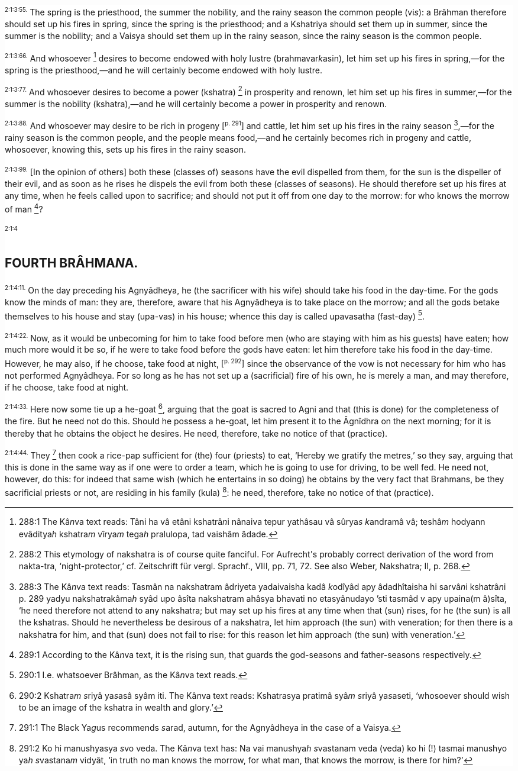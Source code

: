 <span id="v2_1_3_55"><sup><small>2:1:3:55.</small></sup></span>  The spring is the priesthood, the summer the nobility, and the rainy season the common people (vi<i>s</i>): a Brâhman therefore should set up his fires in spring, since the spring is the priesthood; and a Kshatriya should set them up in summer, since the summer is the nobility; and a Vai<i>s</i>ya should set them up in the rainy season, since the rainy season is the common people.

<span id="v2_1_3_66"><sup><small>2:1:3:66.</small></sup></span>  And whosoever [^666] desires to become endowed with holy lustre (brahmavar<i>k</i>asin), let him set up his fires in spring,—for the spring is the priesthood,—and he will certainly become endowed with holy lustre.

<span id="v2_1_3_77"><sup><small>2:1:3:77.</small></sup></span>  And whosoever desires to become a power (kshatra) [^667] in prosperity and renown, let him set up his fires in summer,—for the summer is the nobility (kshatra),—and he will certainly become a power in prosperity and renown.

<span id="v2_1_3_88"><sup><small>2:1:3:88.</small></sup></span>  And whosoever may desire to be rich in progeny <span id="p291">[<sup><small>p. 291</small></sup>]</span> and cattle, let him set up his fires in the rainy season [^668],—for the rainy season is the common people, and the people means food,—and he certainly becomes rich in progeny and cattle, whosoever, knowing this, sets up his fires in the rainy season.

<span id="v2_1_3_99"><sup><small>2:1:3:99.</small></sup></span>  \[In the opinion of others\] both these (classes of) seasons have the evil dispelled from them, for the sun is the dispeller of their evil, and as soon as he rises he dispels the evil from both these (classes of seasons). He should therefore set up his fires at any time, when he feels called upon to sacrifice; and should not put it off from one day to the morrow: for who knows the morrow of man [^669]?


<span id="v2_1_4"><sup><small>2:1:4</small></sup></span>

## FOURTH BRÂHMA<i>N</i>A.

<span id="v2_1_4_11"><sup><small>2:1:4:11.</small></sup></span>  On the day preceding his Agnyâdheya, he (the sacrificer with his wife) should take his food in the day-time. For the gods know the minds of man: they are, therefore, aware that his Agnyâdheya is to take place on the morrow; and all the gods betake themselves to his house and stay (upa-vas) in his house; whence this day is called upavasatha (fast-day) [^670].

<span id="v2_1_4_22"><sup><small>2:1:4:22.</small></sup></span>  Now, as it would be unbecoming for him to take food before men (who are staying with him as his guests) have eaten; how much more would it be so, if he were to take food before the gods have eaten: let him therefore take his food in the day-time. However, he may also, if he choose, take food at night, <span id="p292">[<sup><small>p. 292</small></sup>]</span> since the observance of the vow is not necessary for him who has not performed Agnyâdheya. For so long as he has not set up a (sacrificial) fire of his own, he is merely a man, and may therefore, if he choose, take food at night.

<span id="v2_1_4_33"><sup><small>2:1:4:33.</small></sup></span>  Here now some tie up a he-goat [^671], arguing that the goat is sacred to Agni and that (this is done) for the completeness of the fire. But he need not do this. Should he possess a he-goat, let him present it to the Âgnîdhra on the next morning; for it is thereby that he obtains the object he desires. He need, therefore, take no notice of that (practice).

<span id="v2_1_4_44"><sup><small>2:1:4:44.</small></sup></span>  They [^672] then cook a rice-pap sufficient for (the) four (priests) to eat, ‘Hereby we gratify the metres,’ so they say, arguing that this is done in the same way as if one were to order a team, which he is going to use for driving, to be well fed. He need not, however, do this: for indeed that same wish (which he entertains in so doing) he obtains by the very fact that Brahmans, be they sacrificial priests or not, are residing in his family (kula) [^673]: he need, therefore, take no notice of that (practice).


[^638]: 276:1 The verb here translated by ‘to equip,’ is sam-bh<i>ri</i>, ‘to carry, or bring, together, to collect;’ and then ‘to make the necessary preparations, to prepare;’ hence sambhâra, ‘the preparation, outfit,’ the technical term for the objects employed in the preparation of the fire-place, with the view of symbolically ensuring success to the fire. In paragraphs 3 seq. the primary meaning ‘to bring (together)’ has been used, except where it seemed desirable to preserve its technical sense.
[^639]: 276:2 The three lines drawn across the fire-place form a necessary part of its lustration; see [p. 2](Book_1_1_1#p2). According to the Paddhati on Kâty. IV, 8, the Adhvaryu first makes the fivefold lustration of the hearth, and thereupon again draws the mystic lines (? or draws the outline of the fire-place, cf. Kâty. IV, 8, 16) and proceeds with the sambharas; viz. he sprinkles the lines with water, while the sacrificer takes hold of him from behind; then puts down a piece of gold, and on it throws salt soil and the mould of a molehill, with which he forms the hearth-mound (khara)—circular in p. 277 the case of the Gârhapatya, square the Âhavanîya, and semicircular the Dakshi<i>n</i>âgni; but each equal in area to a square aratni or cubit. Along the edge of the mound he then lays pebbles close to each other \[50 on the Gârhapatya, 73 on the Âhavanîya, and 22 on the Dakshi<i>n</i>âgni, according to the Schol. on Kâty. IV, 8, 16\]. According to some authorities, the piece of gold is laid on the top of the mound. He thus prepares successively the Gârhapatya, Âhavanîya, and Dakshi<i>n</i>a hearths; afterwards, if required, those of the Sabhya and Avasathya fires, which are, like the Gârhapatya, of circular form.
[^640]: 277:1 An etymological play on the word ap, âpa<i>h</i>, ‘water,’ and the verb âp, ‘to obtain, pervade.’
[^641]: 277:2 In the version of this myth given Taitt. Br. I, 1, 3, 8, the waters courted by Agni are called Varu<i>n</i>a's wives.
[^642]: 277:3 Tâ<i>h</i> sambabhûva tâsu reta<i>h</i> prâsi<i>ñ</i><i>k</i>at tad hira<i>n</i>yam abhavat.
[^643]: 278:1 Sâya<i>n</i>a interprets enena na dhâvayati by ‘he does not clean (his teeth) with it;’—the St. Petersb. Dict. by ‘he does not get himself conveyed (driven) by it.’ The Kâ<i>n</i>va text has: Tasmâd enad apsv evânuvindanty apsu punanty apsu by enat prâsi<i>ñ</i><i>k</i>an nainena dhâvayanti na ki<i>m</i> <i>k</i>ana kurvanti.
[^644]: 278:2 Cf. Taitt. Br. I, 1, 3, 2: ‘The sky and the earth were (originally) close together. On being separated they said to each other, “Let there he a common sacrificial essence (ya<i>g</i><i>ñ</i>iyam) for us!” What sacrificial essence there was belonging to yonder sky, that it bestowed on this earth, that became the salt (in the earth); and what sacrificial essence there was belonging to this earth, that it bestowed on yonder sky, that became the black (spots) in the moon. When he throws salt (on the fire-place), let him think it to be that (viz. the black in the moon): it is on the sacrificial essence of the sky and the earth that he sets up his fire.’
[^645]: 278:3 On the mythic connection of (the white, sharp teeth of) the p. 279 âkhu (mole, mouse, rat), as of that of the boar, with the thunderbolt, see Dr. A. Kuhn's ingenious remarks, ‘Herabkunft des Feuers and des Göttertranks,’ p. 202. According to Taitt. Br. I, 1, 3, 3, Agni at one time concealed himself from the gods, and having become a mole, dug himself into the earth; so that the mole-hills thrown up by him, have some of Agni's nature attaching to them. The Taittirîyas also put on the hearth the earth of an ant-hill, which the Brâhma<i>n</i>a (in the same way as our author does of the molehill) represents as the savour (or marrow, essence) of the earth.
[^646]: 279:1 The primary meaning of karîsha is ‘that which is scattered, or strewn about,’ hence ‘refuse, rubbish’ (and âkhu-karîsha, ‘mole-cast’). Its secondary meaning, as is that of purîsha, is ‘manure’ (or perhaps also ‘soft, rich mould’), an article naturally valued by an agricultural population. See I, 2, 5, 17, where purîsha is taken symbolically to represent cattle.
[^647]: 280:1 The corresponding myth of Taitt. Br. I, 1, 3, 5, though very different from ours, yet presents one or two points of resemblance. According to it, nothing was to be seen in the beginning except water and a lotus-leaf standing out above it. Pra<i>g</i>âpati (being bent on creating the firm ground) bethought himself that the lotus-stalk must rest on something; and having assumed the form of a boar, he dived and brought up some of the earth. This he spread out (prath) on the lotus-leaf, whence originated the earth (p<i>ri</i>thivî), which he then fastened down by means of pebbles. Hence the latter are put on the hearth in order to afford a firm foundation for the fire.
[^648]: 280:2 According to the authorities of the Black Ya<i>g</i>ur-veda there are not five, but fourteen sambhâras, seven of which are taken from the earth, viz. sand, salt, a mole-hill, an ant-hill, mire from a dried-up pool, pebbles, and gold; while the remaining seven consist of pieces of wood from the a<i>s</i>vattha, udumbara, palâ<i>s</i>a (? two pieces), <i>s</i>amî, and vikankata trees, and from some tree that has been struck by lightning. The sprinkling of water about the fire-place is not counted by them as a sambhâra, but as one of the usual acts of lustration. Taitt. Br. I, 1, 3 seq.
[^649]: 281:1 Or, a deficient pairing is effected (on account of the uneven number). I do not quite understand Sâya<i>n</i>a's interpretation of the passage, the published text of the commentary being apparently corrupt in one or two places, The Kâ<i>n</i>va text reads: Tad âhu<i>h</i> sha<i>d</i> vâ <i>ri</i>tava<i>h</i> sa<i>m</i>vatsarasyeti yadi vai sha<i>l</i> <i>ri</i>tava<i>h</i> sa<i>m</i>vatsarasya nyûnam u vai pra<i>g</i>anana<i>m</i> nyûnâd vâ imâh pra<i>g</i>â<i>h</i> pra<i>g</i>âyante, &c.
[^650]: 281:2 Literally, ‘a prevailing (or advancing) better-to-morrow,’ <i>s</i>va<i>h</i><i>s</i>reyasam uttarâvat.
[^651]: 281:3 The drift of the author's reasoning evidently is that it is safer, by putting those objects on the fire-place, to make sure of the magic benefits of those symbols being really secured to the fire, and thereby to the sacrificer. The Kâ<i>n</i>va text of this paragraph, though differently worded, yields the same sense; except that it refers to p. 282 the sacrificer himself and to the wishes he entertains in collecting the objects.
[^652]: 282:1 That is, the Gârhapatya and Âhavanîya, the two principal fires.
[^653]: 282:2 Whilst the K<i>ri</i>ttikâs, or Pleiades, are supposed to consist of seven (or, according to others, of six) stars. the remaining twenty-six nakshatras or lunar mansions, according to our author, vary between one and four stars. Hence the K<i>ri</i>ttikâs are also called Bahulâs, ‘the numerous.’ In the later accounts, however, a larger number of stars is attributed to several nakshatras. Cf. Weber, Nakshatra, II, pp. 368, 381. The Kâ<i>n</i>va text has: ‘Other nakshatras are (i.e. consist of) four; and there is here an abundance, so that he thereby obtains abundance.’
[^654]: 282:3 Saptarshi, or the seven <i>Ri</i>shis, is the designation of the p. 283 constellation of Ursa Major, or the Wain. In the Rig-vela,. rikshâ<i>h</i> (bears) occurs once (I, 24, 10), either in the same restricted sense, or in that of stars generally.
[^655]: 283:1 ‘Tâ asya pra<i>g</i>â<i>h</i> s<i>ri</i>sh<i>t</i>â ekarûpâ upastabdhâs tasthû rohi<i>n</i>ya iva.’ The Kâ<i>n</i>va text reads: Tam imâ<i>h</i> pra<i>g</i>â<i>h</i> s<i>ri</i>sh<i>t</i>â rohi<i>n</i>ya ivopastabdhâs tasthur ekarâpâ iva. Sâya<i>n</i>a interprets upastabdhâ<i>h</i> (‘propped up, erect,’ established) by ‘pratibaddha<i>g</i>âtaya<i>h</i> (of continuous lineage),’ and ekarûpâ<i>h</i> (‘uniform’) by ‘avi<i>k</i><i>kh</i>innapravâhâ<i>h</i> (of uninterrupted flow or succession).’ In Taitt. Br. I, 1, 2, 2, it is stated that Pra<i>g</i>âpati created Agni under (the asterism) Rohi<i>n</i>î, and that the gods then set up that fire under the same asterism.
[^656]: 284:1 For the mythical allusions in this and the succeeding paragraphs, we have to compare <i>S</i>at. Br. I, 7, 4, 1; Ait. Br. III, 33. According to the version of the myth given in the latter work, Pra<i>g</i>âpati transformed himself into a roe-buck (<i>ri</i><i>s</i>ya) and approached his own daughter (either the sky, or the dawn), who had assumed the shape of a doe (rohit). Out of their most fearful forms the gods then fashioned a divine being called Bhûtavat (i.e. Rudra), in order to punish Pra<i>g</i>âpati for his incestuous deed. The latter was accordingly pierced by Bhûtavat's arrow and bounded up to the sky, where he became the constellation called M<i>ri</i>ga (i.e. M<i>ri</i>ga<i>s</i>îrsha), while his daughter became the asterism Rohi<i>n</i>î. The arrow on the other hand, with which Pra<i>g</i>âpati was pierced, became the constellation called ‘the three-knotted arrow (perhaps the girdle of Orion).’
[^657]: 284:2 The Black Ya<i>g</i>us does not recommend this asterism for the performance of agnyâdheya.
[^658]: 284:3 The Kâ<i>n</i>va text reads, ‘When, on that occasion, that god (viz. Rudra) pierced him with the three-knotted arrow.’
[^659]: 285:1 Na vâ etasya devasya vâstu nâya<i>g</i><i>ñ</i>iya<i>m</i> na <i>s</i>arîram asti.—Na vai tasya vâstu na nivîrya<i>m</i> nâya<i>g</i><i>ñ</i>iyam asti, ‘for the relic of that (god) is neither sapless nor impure.’ Kâ<i>n</i>va recension.
[^660]: 285:2 I.e. the repetition of the âdheya, or setting up of his fires, a ceremony which has to be performed in the event of the âdheya having proved unsuccessful; that is, in case he should not have prospered or even sustained losses. The direction has been inserted in this place on account of the position of Punarvasû, as the fifth mansion, between M<i>ri</i>ga<i>s</i>îrsha, the third, and (Pûrva and Uttara) Phalgunîs, the ninth and tenth mansions, in the original order of the nakshatras.
[^661]: 285:3 In Taitt. Br. I, 1, 2, 4, the Pûrve Phalgunî are assigned to Aryaman, and the Uttare Phalgunî to Bhaga. While, however, both these asterisms are there recommended for the agnyâdheya, the Pûrve Phalgunî are rejected as unsuitable further on, in par. 8 (? a later addition).
[^662]: 286:1 In the Taitt. Br. this asterism is not mentioned as suitable for the agnyâdheya. The Â<i>s</i>v. <i>S</i>. II, 1, to omits both Hasta and <i>K</i>itrâ; but permits the asterisms Vi<i>s</i>âkhe and Uttare Prosh<i>th</i>apade.
[^663]: 286:2 In Taitt. Br. I, 1, 2, 4-6 this myth is related as follows: ‘There were Asuras, named Kâlaka<i>ñ</i><i>g</i>as. They constructed a fire (altar) with a view to (gaining) the world of heaven. They put, every man of them, a brick to it. Indra, passing himself off for a Brâhman, put a brick on for himself, saying, “This one, <i>K</i>îtra (the wonderful or bright one) by name, is for me!” They climbed up to heaven; Indra, however, pulled out his brick, and they tumbled down. And they who tumbled down, became spiders: two of them flew up, and they became the two heavenly dogs.’ On this myth, Dr. A. Kuhn, ‘Über entwickelungsstufen der mythenbildung,’ p. 129, remarks: 'The myth given in Homer's Od. xi, 305-325, of Otos and Ephialtes, who, in order to fight the immortal gods, piled Ossa on Olympos, and Pelion on Ossa, of ἵν᾽ οὐρανὸς, and who are destroyed by Apollon, shows an obvious resemblance to these Indian myths; the more so, if we divest the latter of their Brâhmanical form, by which altar-bricks are substituted p. 287 for mountains; and if we hear in mind that the later versions of the myth, e.g. in the well-known passage of Ovid, put the Gigantes in the place of the Aloades.' See also Weber, Nakshatra, II, p. 372.
[^664]: 287:1 The Kâ<i>n</i>va text here proceeds thus: The gods then were afraid and said, ‘If those (Asuras) complete (samâsyanti) that (fire-altar), they will prevail over us.’ Then Indra having fastened a brick with the lightning-band (ârke<i>n</i>a dâmnâ) went thither passing himself off for a Brâhman. He said, ‘I, too, will put on this (brick) for myself.’ They said, ‘On then (upa hi)!’ He put it on. That (fire-altar) wanted but very little to be built up, when he said, ‘I shall take this (brick) which is mine,’ Take it then (â hi)!' they said. Then seizing it (tâm abhihâya) he pulled it out. On its being pulled out the fire-altar tumbled down. On the fire-altar having tumbled down he made thunderbolts with those bricks and smote those (Asuras). Then the gods prevailed and the Asuras were worsted, &c.
[^665]: 287:2 Or, perhaps, its identity with (Indra's brick) <i>K</i>itrâ; cf. preceding note.
[^666]: 288:1 The Kâ<i>n</i>va text reads: Tâni ha vâ etâni kshatrâ<i>n</i>i nânaiva tepur yathâsau vâ sûrya<i>s</i> <i>k</i>andramâ vâ; teshâ<i>m</i> hodyann evâditya<i>h</i> kshatra<i>m</i> vîrya<i>m</i> tega<i>h</i> pralulopa, tad vaishâm âdade.
[^667]: 288:2 This etymology of nakshatra is of course quite fanciful. For Aufrecht's probably correct derivation of the word from nakta-tra, ‘night-protector,’ cf. Zeitschrift für vergl. Sprachf., VIII, pp. 71, 72. See also Weber, Nakshatra; II, p. 268.
[^668]: 288:3 The Kâ<i>n</i>va text reads: Tasmân na nakshatram âdriyeta yadaivaisha kadâ <i>k</i>odîyâd apy âdadhîtaisha hi sarvâ<i>n</i>i kshatrâ<i>n</i>i p. 289 yadyu nakshatrakâma<i>h</i> syâd upo âsîta nakshatram ahâsya bhavati no etasyânudayo ’sti tasmâd v apy upaina(m â)sîta, ‘he need therefore not attend to any nakshatra; but may set up his fires at any time when that (sun) rises, for he (the sun) is all the kshatras. Should he nevertheless be desirous of a nakshatra, let him approach (the sun) with veneration; for then there is a nakshatra for him, and that (sun) does not fail to rise: for this reason let him approach (the sun) with veneration.’
[^669]: 289:1 According to the Kâ<i>n</i>va text, it is the rising sun, that guards the god-seasons and father-seasons respectively.
[^670]: 290:1 I.e. whatsoever Brâhman, as the Kâ<i>n</i>va text reads.
[^671]: 290:2 Kshatra<i>m</i> <i>s</i>riyâ ya<i>s</i>asâ syâm iti. The Kâ<i>n</i>va text reads: Kshatrasya pratimâ syâ<i>m</i> <i>s</i>riyâ ya<i>s</i>aseti, ‘whosoever should wish to be an image of the kshatra in wealth and glory.’
[^672]: 291:1 The Black Ya<i>g</i>us recommends <i>s</i>arad, autumn, for the Agnyâdheya in the case of a Vai<i>s</i>ya.
[^673]: 291:2 Ko hi manushyasya <i>s</i>vo veda. The Kâ<i>n</i>va text has: Na vai manushya<i>h</i> <i>s</i>vastanam veda (veda) ko hi (!) tasmai manushyo ya<i>h</i> <i>s</i>vastana<i>m</i> vidyât, ‘in truth no man knows the morrow, for what man, that knows the morrow, is there for him?’
[^674]: 291:3 See I, 1, 1, 7 seq.
[^675]: 292:1 This practice is perhaps the remnant of a former animal offering. See I, 2, 3, 6, where the goat is mentioned as the last of the animals meet for sacrifice.
[^676]: 292:2 That is, as would seem, those ritualists who maintain that a goat should be tied up for that night. The Kâ<i>n</i>va text reads, ‘Here some cook that night that <i>k</i>âtu<i>h</i>prâ<i>s</i>ya rice-pap, saying (vadanta<i>h</i>), “Hereby we gratify the metres.”’ According to the Paddhati on Kâty IV, 8, the quotation ‘Hereby we gratify the metres’ seems to form the last of the formulas pronounced by the sacrificer, while washing the feet of the priests and offering them food.
[^677]: 292:3 ‘The fulfilment of that wish he obtains through Brahmans, whether officiating priests or not, staying in his house (kula) and taking food there.’ Kâ<i>n</i>va text.
[^678]: 293:1 The three verses containing the words samidh and gh<i>ri</i>ta are Vâ<i>g</i>. S. III, 1, 3, 4. Taitt. Br. I, 2, 1, 9-10 has them in the order 1, 4, 3; and does not give the verse Vâ<i>g</i>. S. III, 2 (Rig-veda V, 5, s). As neither version of our Brâhma<i>n</i>a makes any mention of this verse, it may be doubted whether originally it formed part of the Sa<i>m</i>hitâ. According to Kâty. IV, 8, 5-6 he (? the Adhvaryu) is to put on (the three kindling-sticks) with Vâ<i>g</i>. S. III, i, &c., one verse with each stick; whereupon he, (the sacrificer, according to the commentary) is to mutter III, 4; and according to ib. 7 ‘the Adhvaryu optionally mutters the second.’ The Paddhati reconciles the different statements thus: he takes the sticks, rises and puts the first on the fire with III, 1; then sitting down he mutters III, 2; thereupon he again rises and puts on the second with III, 3, and the third with III, 4. The commentator, however, alludes to differences of practice in different schools as to this point.
[^679]: 293:2 The sacrificial fire, to be set up at the Âdheya, should probably be produced by means of two pieces of a<i>s</i>vattha wood which has grown out of a <i>s</i>amî tree. Sâya<i>n</i>a remarks that the ritualists referred to in our passage consider that the cooking of the rice-pap takes place, not with the view of the latter being eaten by the priests, but merely to afford an opportunity for putting the kindling-sticks on the fire, and thereby securing to the sacrificer the benefits that would have accrued to hire from the above mode of ignition. This view, however, is not countenanced by our author, who, on the contrary, favours the daily cooking of a mess of rice-pap for the four priests for a twelvemonth preceding the Agnyâdheya, as a substitute for the production of the fire by friction. See Kâty. IV, 8, 11 (and Paddhati).
[^680]: 294:1 His argument seems to be that, since the cooking of the rice-pap involves the putting on of consecrated sticks with sacrificial formulas, one is not to cook the pap because that same fire will afterwards have to be extinguished or to be taken to the Dakshi<i>n</i>âgni hearth. The passage is, however, far from clear to me.
[^681]: 294:2 Viz. the ritualists referred to; that is to say, they make the sacrificer and his wife remain awake all night. Sâya<i>n</i>a takes <i>g</i>âgrati to stand for <i>g</i>âgarti, ‘he, the sacrificer, remains awake.’ The Kâ<i>n</i>va text, however, has, ‘Here now they say, he should remain awake that night.’
[^682]: 294:3 The production of the sacred fire by means of two sticks (ara<i>n</i>i) of the a<i>s</i>vattha (Ficus Religiosa) is thus described by Stevenson, ‘Translation of the Sâma Veda,’ pref. p. vii: ‘The process by which fire is obtained from wood is called churning, as it resembles p. 295 that by which butter in India is separated from milk. The New-Hollanders obtain fire from a similar process. It consists in drilling one piece of ara<i>n</i>i wood into another by pulling a string tied to it with a jerk with the one hand, while the other is slackened, and so alternately till the wood takes fire. The fire is received on cotton or flax held in the hand of an assistant Brahman.’ On the mythological associations of the agni-manthana, especially with the Teutonic need-fire and the myth of Prometheus; and those of the a<i>s</i>vattha tree, grown out of a <i>s</i>amî, with the mountain-ash (roun-tree, rowan-tree, witch-elm, witchen, witch-hazel, witch-wood; eber-esche), see A. Kuhn's epoch-making essay, ‘Ueber die Herabkunft des Feuers and des Göttertranks.’
[^683]: 296:1 Compare XI, 1, 6, 3.
[^684]: 296:2 Viz. sva<i>h</i>, pronounced su-va<i>h</i>. In laying down the Gârhapatya he utters the first two words, consisting of three syllables; and in laying down the Âhavanîya he pronounces all three words, consisting of five syllables.
[^685]: 297:1 The horse is to stand east of the Gârhapatya fire-place, with its head to the west, where, behind the khara, the Adhvaryu is about to produce the fire.
[^686]: 297:2 Pûrvavah, ‘drawing in front,’ i.e. a young (newly-harnessed) horse. The term may also mean ‘conveying eastwards,’ whence it is probably used here; cf. Taitt. Br. I, 1, 5, 6.
[^687]: 297:3 See XIII, 8, 4, 6, where the ox is said to be sacred to Agni (âgneya). See also [p. 292](#p292), note [^671]; and I, 2, 3, 6.
[^688]: 297:4 The following particulars, not alluded to by our author, have p. 298 to be supplied here from Katy. IV, 8, 29 seq., and the commentaries: As soon as fire has been obtained from the two pieces of wood, \[it is placed in a pan and covered with dry, powdered gomaya; and\] the sacrificer blows it with ‘Breath I bestow on the immortal;’ and the well-kindled flame he inhales with ‘The immortal I bestow on the breath’ (see II, 2) 2, 15). The fire is then set ablaze with fire-wood and laid down on the newly-made Gârhapatya hearth-mound with ‘\[Om!\] Bhûr bhuva<i>h</i> sva<i>h</i>!’ (Vâ<i>g</i>. S. III, 5); and with ‘I lay thee down, O Lord of Vows (vratapati), with the law (vrata) of N. N?’—the gotra-name being inserted in the case of the Bh<i>ri</i>gus and Aṅgiras; and those of different <i>Ri</i>shis or gods and divine beings in that of others. At the sacrificer's bidding the Brahman or Adhvaryu then chants the Rathantara-sâman (cf. [p. 196](Book_1_1_7#p196), note [2](Book_1_1_7#fn446)). Then follows the uddhara<i>n</i>a or taking out fire from the Gârhapatya for the Âhavanîya. A bundle of wood is lighted at the lower ends on the Gârhapatya and placed in a pan on an underlayer of clay. It is then carried eastwards in such a way that the smoke is directed towards the sacrificer following it; the horse being led in front of the fire. At the starting of the procession the Brahman, at the Adhvaryu's call, chants the Vâmadevya-sâman.
[^689]: 299:1 Viz. the wind indicated by the backward-turned flame of the fire, as it is carried eastwards to the Âhavanîya.
[^690]: 299:2 The Adhvaryu sits down and makes the horse put its right fore-foot on the recently prepared hearth-mound. Having then led it eastwards and turned it round, he calls on the Brahman to chant the B<i>ri</i>hat-sâman (see [p. 196](Book_1_1_7#p196), note [2](Book_1_1_7#fn446)).
[^691]: 300:1 Taitt. Br. I, 1, 5, 9, on the contrary, forbids the fire to be laid down on the horse's foot-print, as the sacrificer's cattle is thereby surrendered to Rudra. Moreover, the horse is there made to step beside, not upon, the hearth-mound.
[^692]: 300:2 The Kâ<i>n</i>va text reads: Tad v Âsuri<i>h</i> Pâ<i>ñ</i><i>k</i>ir Mâdhukir iti dadhrire, ‘here now they held it thus.’
[^693]: 301:1 These verses form the hymn Rig-veda X, 189, the authorship of which is ascribed to the queen of serpents (either Kadrû, or the earth, according to Mahîdhara).